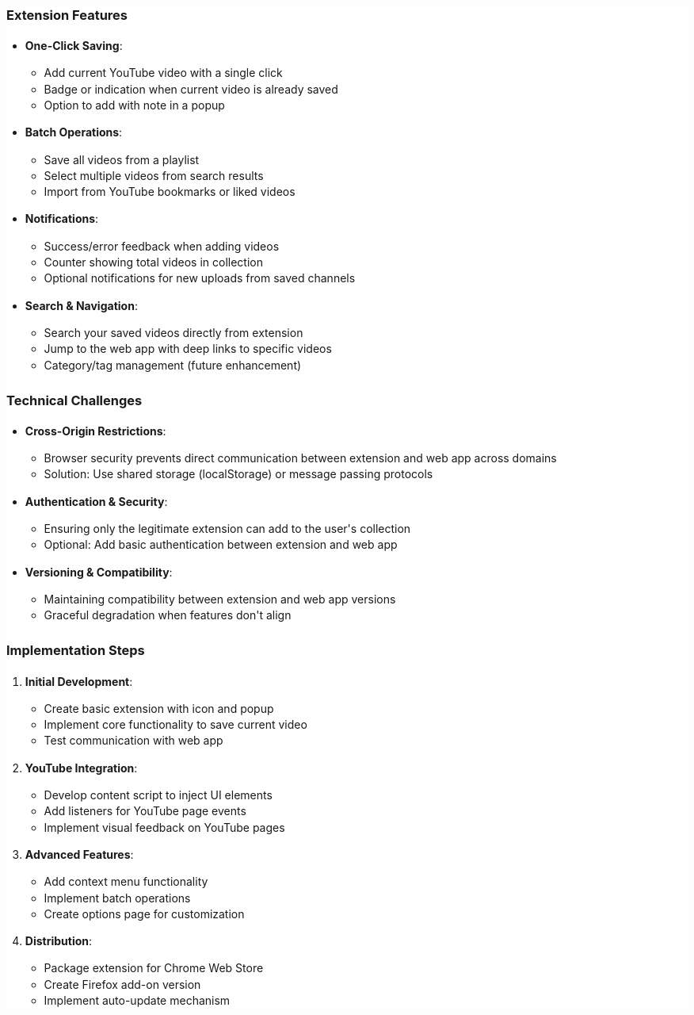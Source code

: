 ### Extension Features
- **One-Click Saving**:
  - Add current YouTube video with a single click
  - Badge or indication when current video is already saved
  - Option to add with note in a popup

- **Batch Operations**:
  - Save all videos from a playlist
  - Select multiple videos from search results
  - Import from YouTube bookmarks or liked videos

- **Notifications**:
  - Success/error feedback when adding videos
  - Counter showing total videos in collection
  - Optional notifications for new uploads from saved channels

- **Search & Navigation**:
  - Search your saved videos directly from extension
  - Jump to the web app with deep links to specific videos
  - Category/tag management (future enhancement)

### Technical Challenges
- **Cross-Origin Restrictions**:
  - Browser security prevents direct communication between extension and web app across domains
  - Solution: Use shared storage (localStorage) or message passing protocols

- **Authentication & Security**:
  - Ensuring only the legitimate extension can add to the user's collection
  - Optional: Add basic authentication between extension and web app

- **Versioning & Compatibility**:
  - Maintaining compatibility between extension and web app versions
  - Graceful degradation when features don't align

### Implementation Steps
1. **Initial Development**:
   - Create basic extension with icon and popup
   - Implement core functionality to save current video
   - Test communication with web app

2. **YouTube Integration**:
   - Develop content script to inject UI elements
   - Add listeners for YouTube page events
   - Implement visual feedback on YouTube pages

3. **Advanced Features**:
   - Add context menu functionality
   - Implement batch operations
   - Create options page for customization

4. **Distribution**:
   - Package extension for Chrome Web Store
   - Create Firefox add-on version
   - Implement auto-update mechanism

